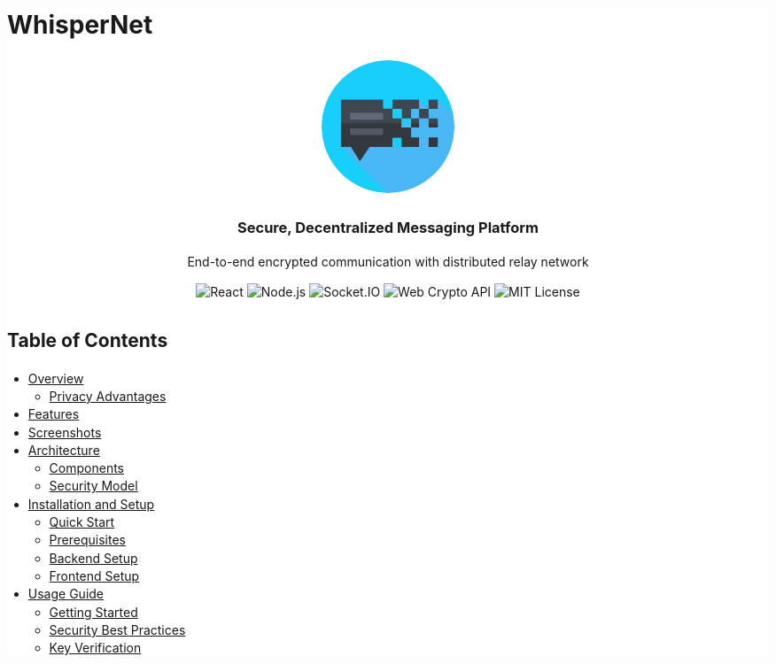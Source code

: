 # WhisperNet

<div align="center">
  <img src="icon/icon.png" alt="WhisperNet Logo" width="150" height="150" style="border-radius: 50%;">
  <h3>Secure, Decentralized Messaging Platform</h3>
  <p>End-to-end encrypted communication with distributed relay network</p>
  
  <p>
    <img src="https://img.shields.io/badge/React-18.x-61DAFB?style=flat-square&logo=react" alt="React">
    <img src="https://img.shields.io/badge/Node.js-14.x-339933?style=flat-square&logo=node.js" alt="Node.js">
    <img src="https://img.shields.io/badge/Socket.IO-4.x-010101?style=flat-square&logo=socket.io" alt="Socket.IO">
    <img src="https://img.shields.io/badge/Encryption-Web_Crypto_API-2EA44F?style=flat-square" alt="Web Crypto API">
    <img src="https://img.shields.io/badge/License-MIT-blue?style=flat-square" alt="MIT License">
  </p>
</div>

## Table of Contents

- [Overview](#overview)
  - [Privacy Advantages](#privacy-advantages)
- [Features](#features)
- [Screenshots](#screenshots)
- [Architecture](#architecture)
  - [Components](#components)
  - [Security Model](#security-model)
- [Installation and Setup](#installation-and-setup)
  - [Quick Start](#quick-start)
  - [Prerequisites](#prerequisites)
  - [Backend Setup](#backend-setup)
  - [Frontend Setup](#frontend-setup)
- [Usage Guide](#usage-guide)
  - [Getting Started](#getting-started)
  - [Security Best Practices](#security-best-practices)
  - [Key Verification](#key-verification)